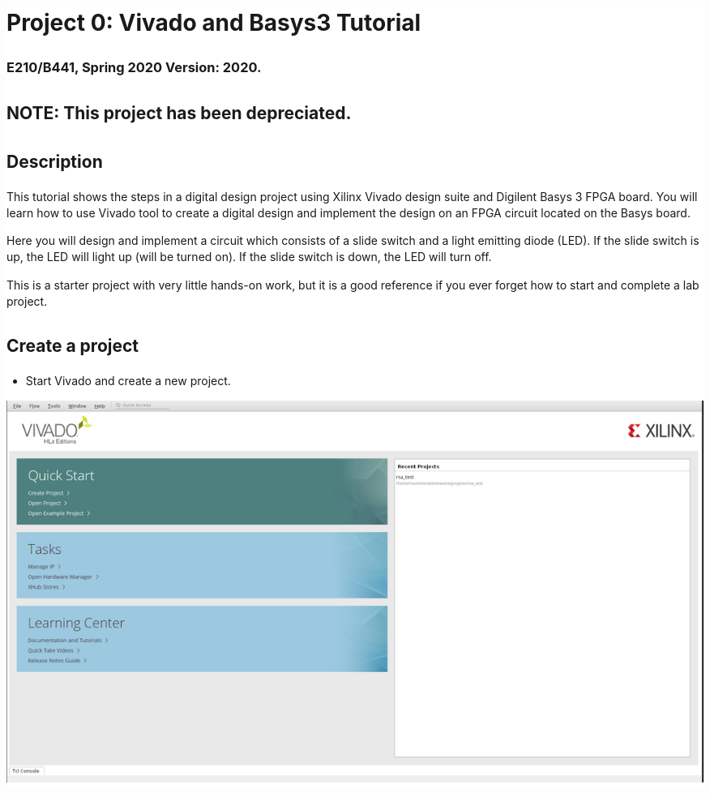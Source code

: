 # Project 0: Vivado and Basys3 Tutorial

### E210/B441, Spring 2020 Version: 2020.

## NOTE: This project has been depreciated.

## Description

This tutorial shows the steps in a digital design project using Xilinx Vivado design suite and Digilent 
Basys 3 FPGA board. You will learn how to use Vivado tool to create a digital design and implement the 
design on an FPGA circuit located on the Basys board.

Here you will design and implement a circuit which consists of a slide switch and a light
emitting diode (LED). If the slide switch is up, the LED will light up (will be turned on). If
the slide switch is down, the LED will turn off.

This is a starter project with very little hands-on work, but it is a good reference if you
ever forget how to start and complete a lab project.

## Create a project

- Start Vivado and create a new project.

![Vivado Create Project Screen](images/vivado_create_project_screen.png)
